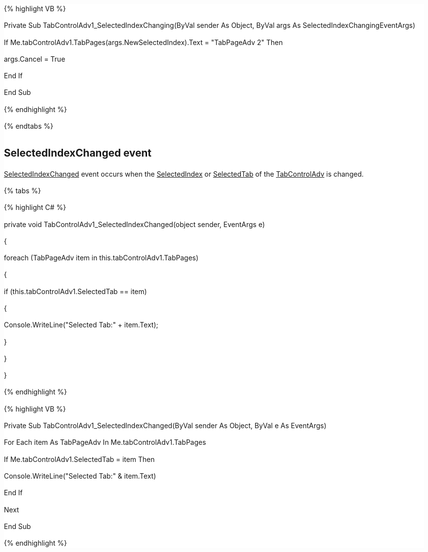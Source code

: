 {% highlight VB %}

Private Sub TabControlAdv1_SelectedIndexChanging(ByVal sender As Object, ByVal args As SelectedIndexChangingEventArgs)

If Me.tabControlAdv1.TabPages(args.NewSelectedIndex).Text = "TabPageAdv 2" Then

args.Cancel = True

End If

End Sub

{% endhighlight %}

{% endtabs %}

## SelectedIndexChanged event

[SelectedIndexChanged](https://help.syncfusion.com/cr/windowsforms/Syncfusion.Windows.Forms.Tools.TabControlAdv.html#Syncfusion_Windows_Forms_Tools_TabControlAdv_SelectedIndexChanged) event occurs when the [SelectedIndex](https://help.syncfusion.com/cr/windowsforms/Syncfusion.Windows.Forms.Tools.TabControlAdv.html#Syncfusion_Windows_Forms_Tools_TabControlAdv_SelectedIndex) or [SelectedTab](https://help.syncfusion.com/cr/windowsforms/Syncfusion.Windows.Forms.Tools.TabControlAdv.html#Syncfusion_Windows_Forms_Tools_TabControlAdv_SelectedTab) of the [TabControlAdv](https://help.syncfusion.com/cr/windowsforms/Syncfusion.Windows.Forms.Tools.TabControlAdv.html) is changed. 

{% tabs %}

{% highlight C# %}

private void TabControlAdv1_SelectedIndexChanged(object sender, EventArgs e)

{

foreach (TabPageAdv item in this.tabControlAdv1.TabPages)

{

if (this.tabControlAdv1.SelectedTab == item)

{ 

Console.WriteLine("Selected Tab:" + item.Text);                    

}               

}

}

{% endhighlight %}

{% highlight VB %}

Private Sub TabControlAdv1_SelectedIndexChanged(ByVal sender As Object, ByVal e As EventArgs)

For Each item As TabPageAdv In Me.tabControlAdv1.TabPages

If Me.tabControlAdv1.SelectedTab = item Then

Console.WriteLine("Selected Tab:" & item.Text)

End If

Next

End Sub

{% endhighlight %}
